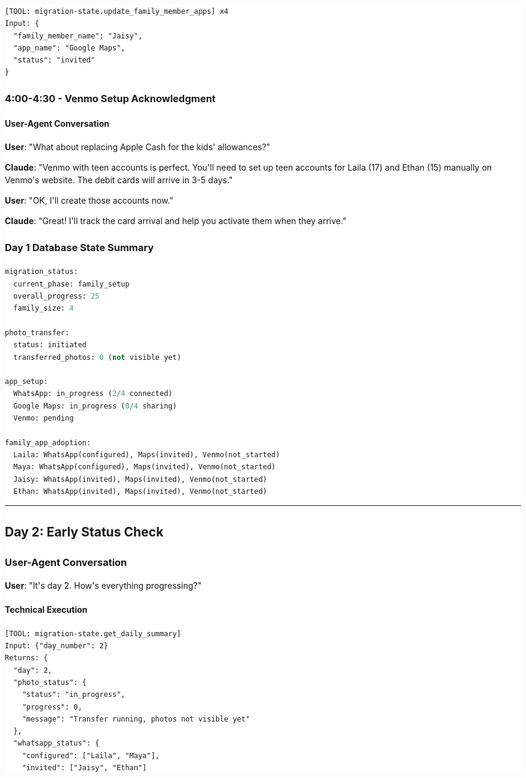 ```
[TOOL: migration-state.update_family_member_apps] x4
Input: {
  "family_member_name": "Jaisy",
  "app_name": "Google Maps",
  "status": "invited"
}
```

### 4:00-4:30 - Venmo Setup Acknowledgment

#### User-Agent Conversation
**User**: "What about replacing Apple Cash for the kids' allowances?"

**Claude**: "Venmo with teen accounts is perfect. You'll need to set up teen accounts for Laila (17) and Ethan (15) manually on Venmo's website. The debit cards will arrive in 3-5 days."

**User**: "OK, I'll create those accounts now."

**Claude**: "Great! I'll track the card arrival and help you activate them when they arrive."

### Day 1 Database State Summary
```sql
migration_status:
  current_phase: family_setup
  overall_progress: 25
  family_size: 4

photo_transfer:
  status: initiated
  transferred_photos: 0 (not visible yet)

app_setup:
  WhatsApp: in_progress (2/4 connected)
  Google Maps: in_progress (0/4 sharing)
  Venmo: pending

family_app_adoption:
  Laila: WhatsApp(configured), Maps(invited), Venmo(not_started)
  Maya: WhatsApp(configured), Maps(invited), Venmo(not_started)
  Jaisy: WhatsApp(invited), Maps(invited), Venmo(not_started)
  Ethan: WhatsApp(invited), Maps(invited), Venmo(not_started)
```

---

## Day 2: Early Status Check

### User-Agent Conversation
**User**: "It's day 2. How's everything progressing?"

#### Technical Execution
```
[TOOL: migration-state.get_daily_summary]
Input: {"day_number": 2}
Returns: {
  "day": 2,
  "photo_status": {
    "status": "in_progress",
    "progress": 0,
    "message": "Transfer running, photos not visible yet"
  },
  "whatsapp_status": {
    "configured": ["Laila", "Maya"],
    "invited": ["Jaisy", "Ethan"]
```